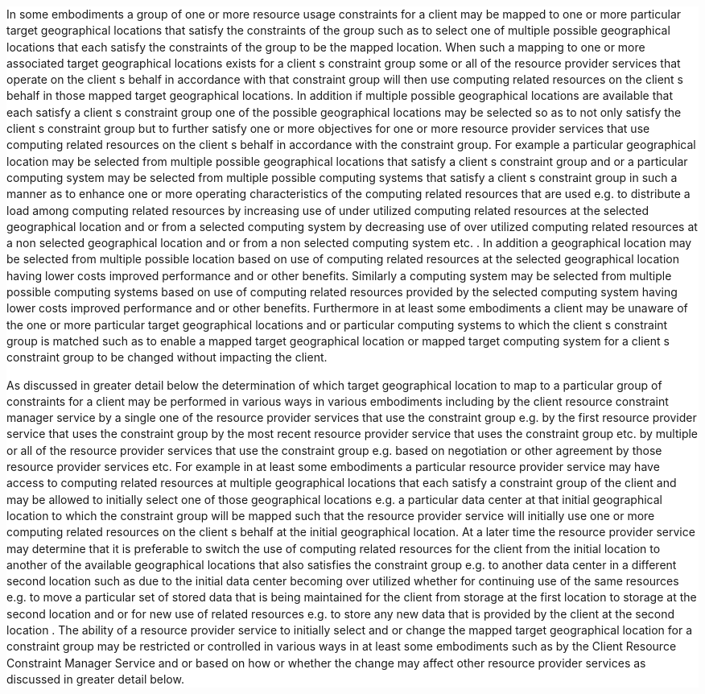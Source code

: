 In some embodiments a group of one or more resource usage constraints for a client may be mapped to one or more particular target geographical locations that satisfy the constraints of the group such as to select one of multiple possible geographical locations that each satisfy the constraints of the group to be the mapped location. When such a mapping to one or more associated target geographical locations exists for a client s constraint group some or all of the resource provider services that operate on the client s behalf in accordance with that constraint group will then use computing related resources on the client s behalf in those mapped target geographical locations. In addition if multiple possible geographical locations are available that each satisfy a client s constraint group one of the possible geographical locations may be selected so as to not only satisfy the client s constraint group but to further satisfy one or more objectives for one or more resource provider services that use computing related resources on the client s behalf in accordance with the constraint group. For example a particular geographical location may be selected from multiple possible geographical locations that satisfy a client s constraint group and or a particular computing system may be selected from multiple possible computing systems that satisfy a client s constraint group in such a manner as to enhance one or more operating characteristics of the computing related resources that are used e.g. to distribute a load among computing related resources by increasing use of under utilized computing related resources at the selected geographical location and or from a selected computing system by decreasing use of over utilized computing related resources at a non selected geographical location and or from a non selected computing system etc. . In addition a geographical location may be selected from multiple possible location based on use of computing related resources at the selected geographical location having lower costs improved performance and or other benefits. Similarly a computing system may be selected from multiple possible computing systems based on use of computing related resources provided by the selected computing system having lower costs improved performance and or other benefits. Furthermore in at least some embodiments a client may be unaware of the one or more particular target geographical locations and or particular computing systems to which the client s constraint group is matched such as to enable a mapped target geographical location or mapped target computing system for a client s constraint group to be changed without impacting the client.

As discussed in greater detail below the determination of which target geographical location to map to a particular group of constraints for a client may be performed in various ways in various embodiments including by the client resource constraint manager service by a single one of the resource provider services that use the constraint group e.g. by the first resource provider service that uses the constraint group by the most recent resource provider service that uses the constraint group etc. by multiple or all of the resource provider services that use the constraint group e.g. based on negotiation or other agreement by those resource provider services etc. For example in at least some embodiments a particular resource provider service may have access to computing related resources at multiple geographical locations that each satisfy a constraint group of the client and may be allowed to initially select one of those geographical locations e.g. a particular data center at that initial geographical location to which the constraint group will be mapped such that the resource provider service will initially use one or more computing related resources on the client s behalf at the initial geographical location. At a later time the resource provider service may determine that it is preferable to switch the use of computing related resources for the client from the initial location to another of the available geographical locations that also satisfies the constraint group e.g. to another data center in a different second location such as due to the initial data center becoming over utilized whether for continuing use of the same resources e.g. to move a particular set of stored data that is being maintained for the client from storage at the first location to storage at the second location and or for new use of related resources e.g. to store any new data that is provided by the client at the second location . The ability of a resource provider service to initially select and or change the mapped target geographical location for a constraint group may be restricted or controlled in various ways in at least some embodiments such as by the Client Resource Constraint Manager Service and or based on how or whether the change may affect other resource provider services as discussed in greater detail below.
